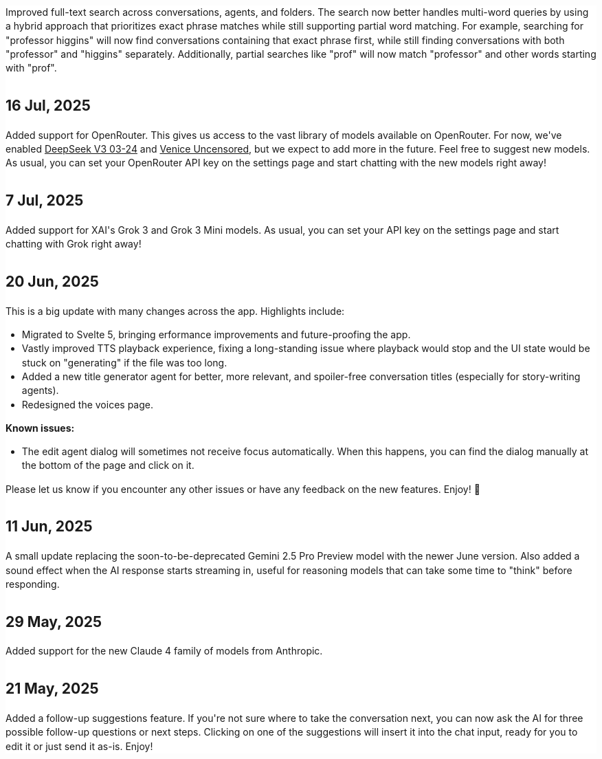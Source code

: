 Improved full-text search across conversations, agents, and folders. The search now better handles multi-word queries by using a hybrid approach that prioritizes exact phrase matches while still supporting partial word matching. For example, searching for "professor higgins" will now find conversations containing that exact phrase first, while still finding conversations with both "professor" and "higgins" separately. Additionally, partial searches like "prof" will now match "professor" and other words starting with "prof".

## 16 Jul, 2025

Added support for OpenRouter. This gives us access to the vast library of models available on OpenRouter. For now, we've enabled [DeepSeek V3 03-24](https://openrouter.ai/deepseek/deepseek-chat-v3-0324) and [Venice Uncensored](https://openrouter.ai/cognitivecomputations/dolphin-mistral-24b-venice-edition), but we expect to add more in the future. Feel free to suggest new models. As usual, you can set your OpenRouter API key on the settings page and start chatting with the new models right away!

## 7 Jul, 2025

Added support for XAI's Grok 3 and Grok 3 Mini models. As usual, you can set your API key on the settings page and start chatting with Grok right away!

## 20 Jun, 2025

This is a big update with many changes across the app. Highlights include:

- Migrated to Svelte 5, bringing erformance improvements and future-proofing the app.
- Vastly improved TTS playback experience, fixing a long-standing issue where playback would stop and the UI state would be stuck on "generating" if the file was too long.
- Added a new title generator agent for better, more relevant, and spoiler-free conversation titles (especially for story-writing agents).
- Redesigned the voices page.

**Known issues:**

- The edit agent dialog will sometimes not receive focus automatically. When this happens, you can find the dialog manually at the bottom of the page and click on it.

Please let us know if you encounter any other issues or have any feedback on the new features. Enjoy! 🚀

## 11 Jun, 2025

A small update replacing the soon-to-be-deprecated Gemini 2.5 Pro Preview model with the newer June version. Also added a sound effect when the AI response starts streaming in, useful for reasoning models that can take some time to "think" before responding.

## 29 May, 2025

Added support for the new Claude 4 family of models from Anthropic.

## 21 May, 2025

Added a follow-up suggestions feature. If you're not sure where to take the conversation next, you can now ask the AI for three possible follow-up questions or next steps. Clicking on one of the suggestions will insert it into the chat input, ready for you to edit it or just send it as-is. Enjoy!
